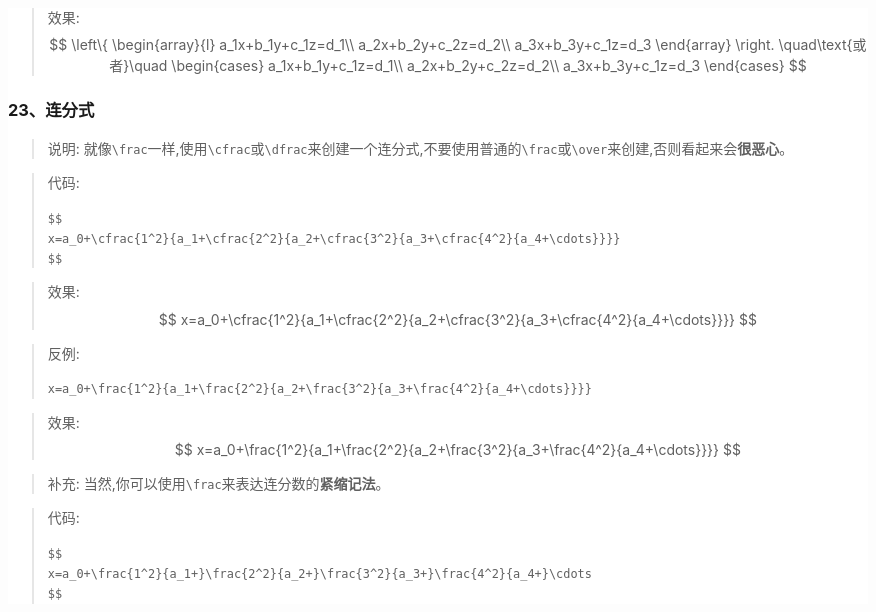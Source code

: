 > ```

> 效果:
> $$
> \left\{
> \begin{array}{l}
> a_1x+b_1y+c_1z=d_1\\
> a_2x+b_2y+c_2z=d_2\\
> a_3x+b_3y+c_1z=d_3
> \end{array}
> \right.
> \quad\text{或者}\quad
> \begin{cases}
> a_1x+b_1y+c_1z=d_1\\
> a_2x+b_2y+c_2z=d_2\\
> a_3x+b_3y+c_1z=d_3
> \end{cases}
> $$

### 23、连分式

> 说明:  就像`\frac`一样,使用`\cfrac`或`\dfrac`来创建一个连分式,不要使用普通的`\frac`或`\over`来创建,否则看起来会**很恶心**。

> 代码:
> 
> ```text
> $$
> x=a_0+\cfrac{1^2}{a_1+\cfrac{2^2}{a_2+\cfrac{3^2}{a_3+\cfrac{4^2}{a_4+\cdots}}}}
> $$
> ```

> 效果:
> $$
> x=a_0+\cfrac{1^2}{a_1+\cfrac{2^2}{a_2+\cfrac{3^2}{a_3+\cfrac{4^2}{a_4+\cdots}}}}
> $$

> 反例:
> 
> ```text
> x=a_0+\frac{1^2}{a_1+\frac{2^2}{a_2+\frac{3^2}{a_3+\frac{4^2}{a_4+\cdots}}}}
> ```

> 效果:
> $$
> x=a_0+\frac{1^2}{a_1+\frac{2^2}{a_2+\frac{3^2}{a_3+\frac{4^2}{a_4+\cdots}}}}
> $$

> 补充:  当然,你可以使用`\frac`来表达连分数的**紧缩记法**。

> 代码:
> 
> ```text
> $$
> x=a_0+\frac{1^2}{a_1+}\frac{2^2}{a_2+}\frac{3^2}{a_3+}\frac{4^2}{a_4+}\cdots
> $$
> ```
